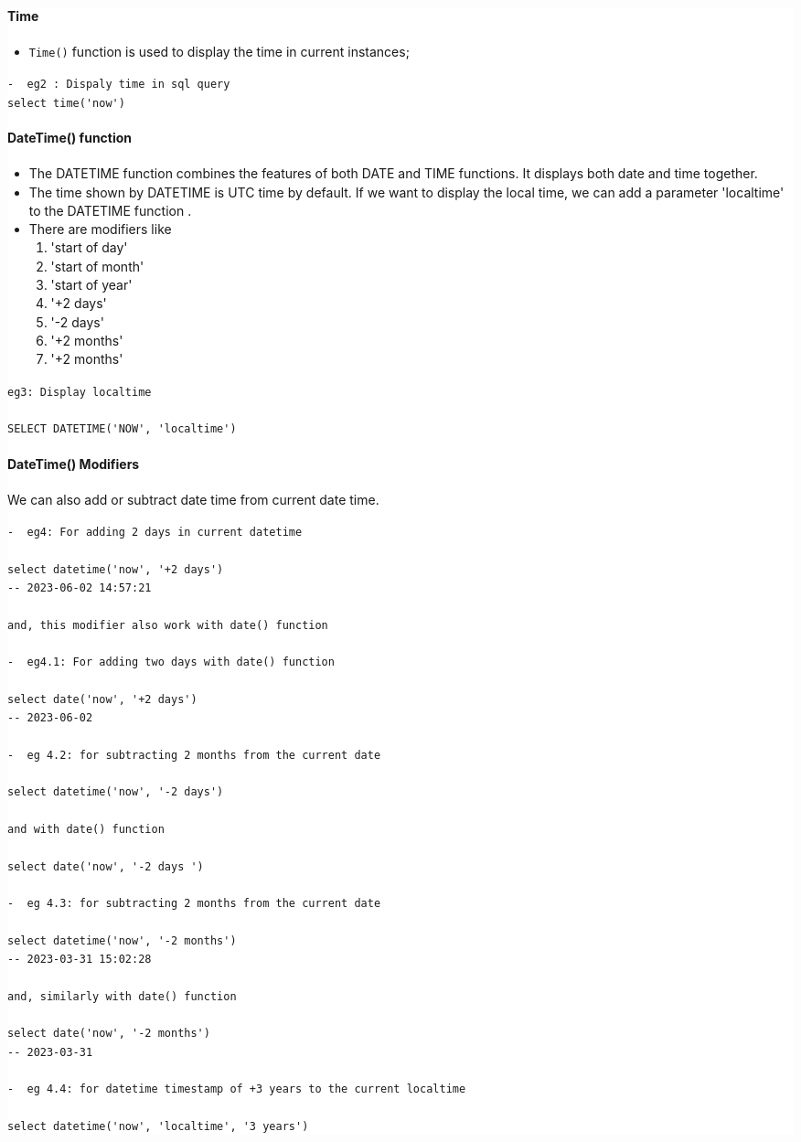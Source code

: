 #### Time 
-  `Time()` function is used to display the time in current instances;

````
-  eg2 : Dispaly time in sql query
select time('now')
````

#### DateTime() function
-  The DATETIME function combines the features of both DATE and TIME
   functions. It displays both date and time together.
-  The time shown by DATETIME is UTC time by default. If we want to display
   the local time, we can add a parameter 'localtime' to the DATETIME
   function .
-  There are modifiers like 
     1) 'start of day'
     2) 'start of month'
     3) 'start of year'
     4) '+2 days'
     5) '-2 days'
     6) '+2 months'
     7) '+2 months'
 
````
eg3: Display localtime

SELECT DATETIME('NOW', 'localtime')
````

#### DateTime() Modifiers 
We can also add or subtract date time from current date time.

```
-  eg4: For adding 2 days in current datetime

select datetime('now', '+2 days')
-- 2023-06-02 14:57:21

and, this modifier also work with date() function

-  eg4.1: For adding two days with date() function 

select date('now', '+2 days')
-- 2023-06-02

-  eg 4.2: for subtracting 2 months from the current date

select datetime('now', '-2 days')

and with date() function

select date('now', '-2 days ')

-  eg 4.3: for subtracting 2 months from the current date

select datetime('now', '-2 months')
-- 2023-03-31 15:02:28

and, similarly with date() function 

select date('now', '-2 months')
-- 2023-03-31

-  eg 4.4: for datetime timestamp of +3 years to the current localtime

select datetime('now', 'localtime', '3 years')
```